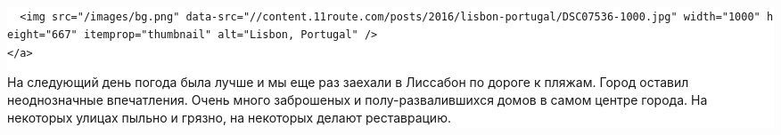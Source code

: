       <img src="/images/bg.png" data-src="//content.11route.com/posts/2016/lisbon-portugal/DSC07536-1000.jpg" width="1000" height="667" itemprop="thumbnail" alt="Lisbon, Portugal" />
    </a>
  </figure>
</section>
  
<section class="text-block">
На следующий день погода была лучше и мы еще раз заехали в Лиссабон по дороге к пляжам.
Город оставил неоднозначные впечатления. Очень много заброшеных и полу-развалившихся домов в самом центре города.
На некоторых улицах пыльно и грязно, на некоторых делают реставрацию.
</section>
